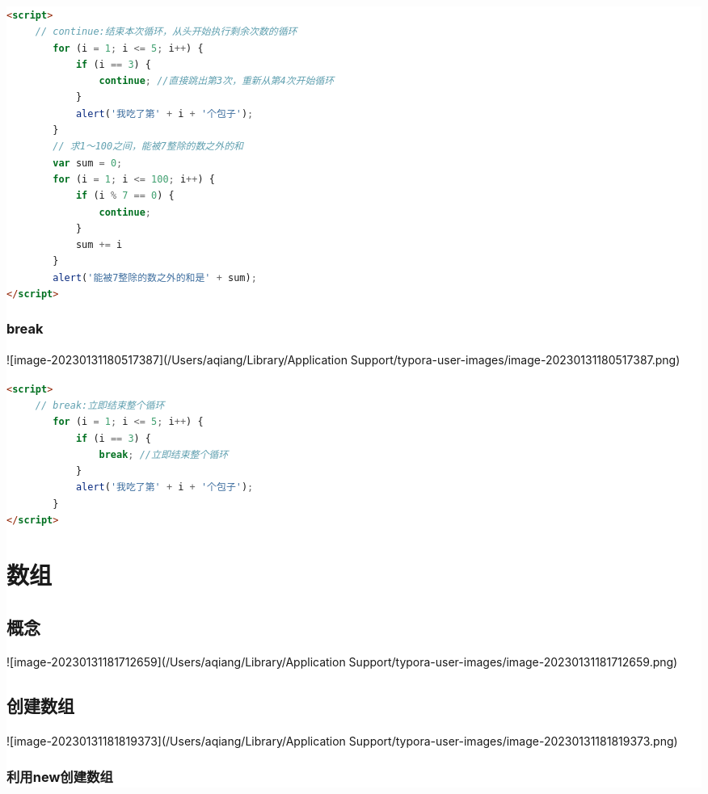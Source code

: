 ```html
<script>
     // continue:结束本次循环，从头开始执行剩余次数的循环
        for (i = 1; i <= 5; i++) {
            if (i == 3) {
                continue; //直接跳出第3次，重新从第4次开始循环
            }
            alert('我吃了第' + i + '个包子');
        }
        // 求1～100之间，能被7整除的数之外的和
        var sum = 0;
        for (i = 1; i <= 100; i++) {
            if (i % 7 == 0) {
                continue;
            }
            sum += i
        }
        alert('能被7整除的数之外的和是' + sum);
</script>
```

### break

![image-20230131180517387](/Users/aqiang/Library/Application Support/typora-user-images/image-20230131180517387.png)

```html
<script>
     // break:立即结束整个循环
        for (i = 1; i <= 5; i++) {
            if (i == 3) {
                break; //立即结束整个循环
            }
            alert('我吃了第' + i + '个包子');
        }
</script>
```



# 数组

## 概念

![image-20230131181712659](/Users/aqiang/Library/Application Support/typora-user-images/image-20230131181712659.png)

## 创建数组

![image-20230131181819373](/Users/aqiang/Library/Application Support/typora-user-images/image-20230131181819373.png)

### 利用new创建数组

